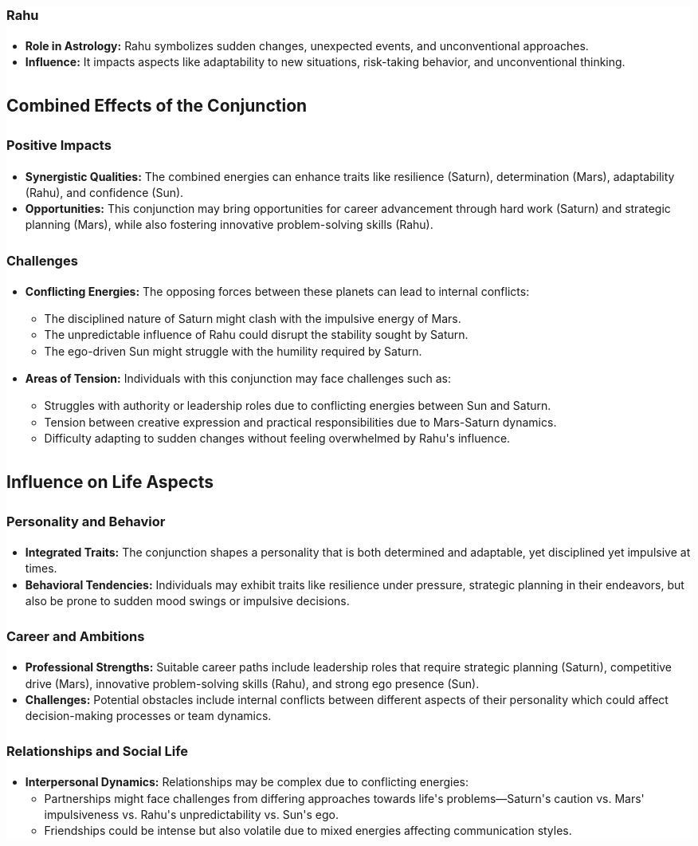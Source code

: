 ### Rahu

- **Role in Astrology:** Rahu symbolizes sudden changes, unexpected events, and unconventional approaches.
- **Influence:** It impacts aspects like adaptability to new situations, risk-taking behavior, and unconventional thinking.

## Combined Effects of the Conjunction

### Positive Impacts

- **Synergistic Qualities:** The combined energies can enhance traits like resilience (Saturn), determination (Mars), adaptability (Rahu), and confidence (Sun).
- **Opportunities:** This conjunction may bring opportunities for career advancement through hard work (Saturn) and strategic planning (Mars), while also fostering innovative problem-solving skills (Rahu).

### Challenges

- **Conflicting Energies:** The opposing forces between these planets can lead to internal conflicts:
  - The disciplined nature of Saturn might clash with the impulsive energy of Mars.
  - The unpredictable influence of Rahu could disrupt the stability sought by Saturn.
  - The ego-driven Sun might struggle with the humility required by Saturn.

- **Areas of Tension:** Individuals with this conjunction may face challenges such as:
  - Struggles with authority or leadership roles due to conflicting energies between Sun and Saturn.
  - Tension between creative expression and practical responsibilities due to Mars-Saturn dynamics.
  - Difficulty adapting to sudden changes without feeling overwhelmed by Rahu's influence.

## Influence on Life Aspects

### Personality and Behavior

- **Integrated Traits:** The conjunction shapes a personality that is both determined and adaptable, yet disciplined yet impulsive at times.
- **Behavioral Tendencies:** Individuals may exhibit traits like resilience under pressure, strategic planning in their endeavors, but also be prone to sudden mood swings or impulsive decisions.

### Career and Ambitions

- **Professional Strengths:** Suitable career paths include leadership roles that require strategic planning (Saturn), competitive drive (Mars), innovative problem-solving skills (Rahu), and strong ego presence (Sun).
- **Challenges:** Potential obstacles include internal conflicts between different aspects of their personality which could affect decision-making processes or team dynamics.

### Relationships and Social Life

- **Interpersonal Dynamics:** Relationships may be complex due to conflicting energies:
  - Partnerships might face challenges from differing approaches towards life's problems—Saturn's caution vs. Mars' impulsiveness vs. Rahu's unpredictability vs. Sun's ego.
  - Friendships could be intense but also volatile due to mixed energies affecting communication styles.
